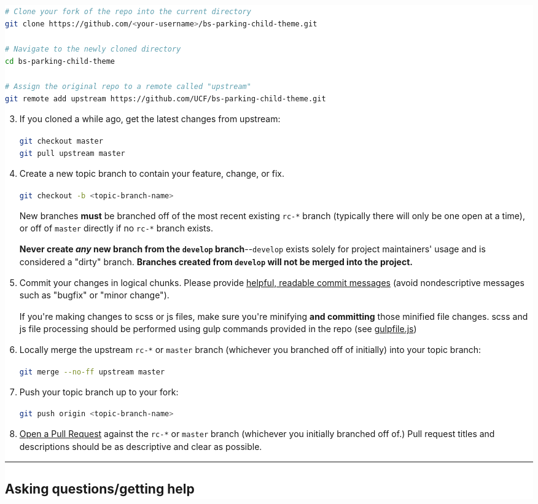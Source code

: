    ```bash
   # Clone your fork of the repo into the current directory
   git clone https://github.com/<your-username>/bs-parking-child-theme.git

   # Navigate to the newly cloned directory
   cd bs-parking-child-theme

   # Assign the original repo to a remote called "upstream"
   git remote add upstream https://github.com/UCF/bs-parking-child-theme.git
   ```

3. If you cloned a while ago, get the latest changes from upstream:

   ```bash
   git checkout master
   git pull upstream master
   ```

4. Create a new topic branch to contain your feature, change, or fix.

   ```bash
   git checkout -b <topic-branch-name>
   ```

    New branches **must** be branched off of the most recent existing `rc-*` branch (typically there will only be one open at a time), or off of `master` directly if no `rc-*` branch exists.

    **Never create _any_ new branch from the `develop` branch**--`develop` exists solely for project maintainers' usage and is considered a "dirty" branch. **Branches created from `develop` will not be merged into the project.**

5. Commit your changes in logical chunks. Please provide [helpful, readable commit messages](https://chris.beams.io/posts/git-commit/) (avoid nondescriptive messages such as "bugfix" or "minor change").

    If you're making changes to scss or js files, make sure you're minifying **and committing** those minified file changes.  scss and js file processing should be performed using gulp commands provided in the repo (see [gulpfile.js](https://github.com/UCF/bs-parking-child-theme/blob/master/gulpfile.js))

6. Locally merge the upstream `rc-*` or `master` branch (whichever you branched off of initially) into your topic branch:

   ```bash
   git merge --no-ff upstream master
   ```

7. Push your topic branch up to your fork:

   ```bash
   git push origin <topic-branch-name>
   ```

8. [Open a Pull Request](https://help.github.com/articles/about-pull-requests/) against the `rc-*` or `master` branch (whichever you initially branched off of.) Pull request titles and descriptions should be as descriptive and clear as possible.

-----

## Asking questions/getting help
